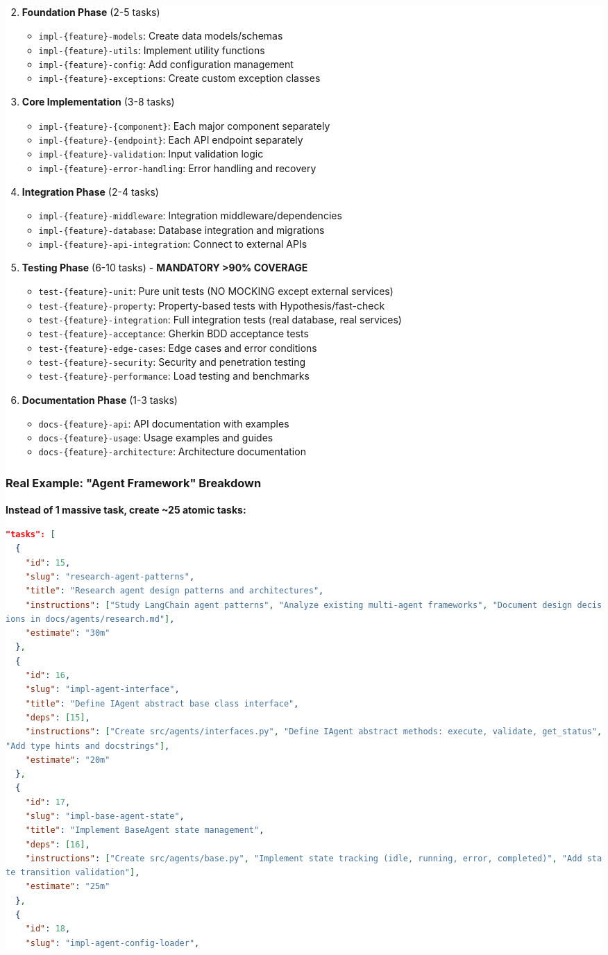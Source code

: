 2. **Foundation Phase** (2-5 tasks)
   - `impl-{feature}-models`: Create data models/schemas
   - `impl-{feature}-utils`: Implement utility functions
   - `impl-{feature}-config`: Add configuration management
   - `impl-{feature}-exceptions`: Create custom exception classes

3. **Core Implementation** (3-8 tasks)
   - `impl-{feature}-{component}`: Each major component separately
   - `impl-{feature}-{endpoint}`: Each API endpoint separately
   - `impl-{feature}-validation`: Input validation logic
   - `impl-{feature}-error-handling`: Error handling and recovery

4. **Integration Phase** (2-4 tasks)
   - `impl-{feature}-middleware`: Integration middleware/dependencies
   - `impl-{feature}-database`: Database integration and migrations
   - `impl-{feature}-api-integration`: Connect to external APIs

5. **Testing Phase** (6-10 tasks) - **MANDATORY >90% COVERAGE**
   - `test-{feature}-unit`: Pure unit tests (NO MOCKING except external services)
   - `test-{feature}-property`: Property-based tests with Hypothesis/fast-check
   - `test-{feature}-integration`: Full integration tests (real database, real services)
   - `test-{feature}-acceptance`: Gherkin BDD acceptance tests
   - `test-{feature}-edge-cases`: Edge cases and error conditions
   - `test-{feature}-security`: Security and penetration testing
   - `test-{feature}-performance`: Load testing and benchmarks

6. **Documentation Phase** (1-3 tasks)
   - `docs-{feature}-api`: API documentation with examples
   - `docs-{feature}-usage`: Usage examples and guides
   - `docs-{feature}-architecture`: Architecture documentation

### Real Example: "Agent Framework" Breakdown

**Instead of 1 massive task, create ~25 atomic tasks:**

```json
"tasks": [
  {
    "id": 15,
    "slug": "research-agent-patterns",
    "title": "Research agent design patterns and architectures",
    "instructions": ["Study LangChain agent patterns", "Analyze existing multi-agent frameworks", "Document design decisions in docs/agents/research.md"],
    "estimate": "30m"
  },
  {
    "id": 16, 
    "slug": "impl-agent-interface",
    "title": "Define IAgent abstract base class interface",
    "deps": [15],
    "instructions": ["Create src/agents/interfaces.py", "Define IAgent abstract methods: execute, validate, get_status", "Add type hints and docstrings"],
    "estimate": "20m"
  },
  {
    "id": 17,
    "slug": "impl-base-agent-state", 
    "title": "Implement BaseAgent state management",
    "deps": [16],
    "instructions": ["Create src/agents/base.py", "Implement state tracking (idle, running, error, completed)", "Add state transition validation"],
    "estimate": "25m"
  },
  {
    "id": 18,
    "slug": "impl-agent-config-loader",
```